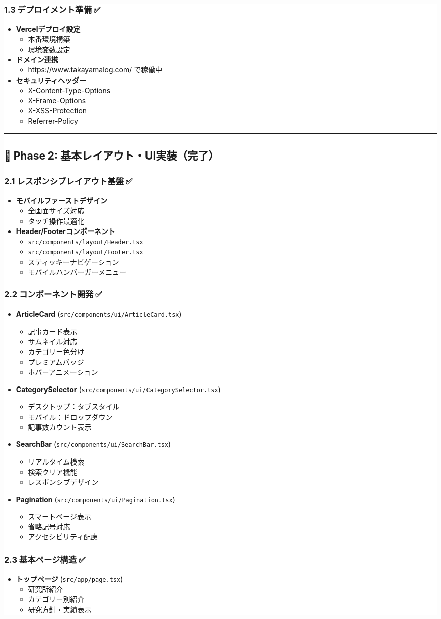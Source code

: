 ### 1.3 デプロイメント準備 ✅
- **Vercelデプロイ設定**
  - 本番環境構築
  - 環境変数設定
- **ドメイン連携**
  - https://www.takayamalog.com/ で稼働中
- **セキュリティヘッダー**
  - X-Content-Type-Options
  - X-Frame-Options
  - X-XSS-Protection
  - Referrer-Policy

---

## 🎨 Phase 2: 基本レイアウト・UI実装（完了）

### 2.1 レスポンシブレイアウト基盤 ✅
- **モバイルファーストデザイン**
  - 全画面サイズ対応
  - タッチ操作最適化
- **Header/Footerコンポーネント**
  - `src/components/layout/Header.tsx`
  - `src/components/layout/Footer.tsx`
  - スティッキーナビゲーション
  - モバイルハンバーガーメニュー

### 2.2 コンポーネント開発 ✅
- **ArticleCard** (`src/components/ui/ArticleCard.tsx`)
  - 記事カード表示
  - サムネイル対応
  - カテゴリー色分け
  - プレミアムバッジ
  - ホバーアニメーション

- **CategorySelector** (`src/components/ui/CategorySelector.tsx`)
  - デスクトップ：タブスタイル
  - モバイル：ドロップダウン
  - 記事数カウント表示

- **SearchBar** (`src/components/ui/SearchBar.tsx`)
  - リアルタイム検索
  - 検索クリア機能
  - レスポンシブデザイン

- **Pagination** (`src/components/ui/Pagination.tsx`)
  - スマートページ表示
  - 省略記号対応
  - アクセシビリティ配慮

### 2.3 基本ページ構造 ✅
- **トップページ** (`src/app/page.tsx`)
  - 研究所紹介
  - カテゴリー別紹介
  - 研究方針・実績表示
